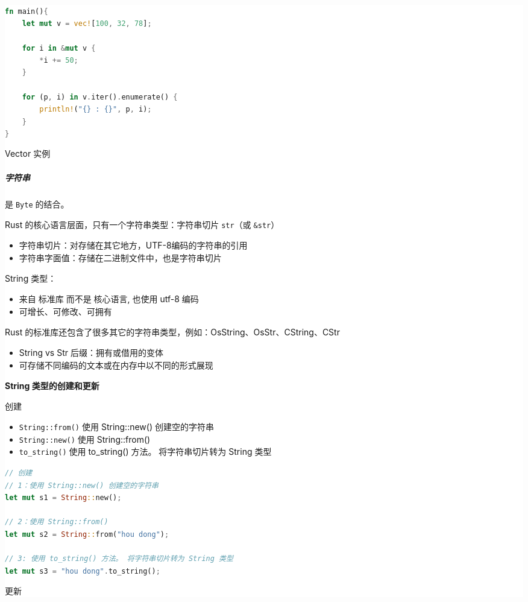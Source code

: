 ```rust
fn main(){
    let mut v = vec![100, 32, 78];

    for i in &mut v {
        *i += 50;
    }

    for (p, i) in v.iter().enumerate() {
        println!("{} : {}", p, i);
    }
}
```

Vector 实例



##### 字符串

是 `Byte` 的结合。

Rust 的核心语言层面，只有一个字符串类型：字符串切片 `str`（或 `&str`）

- 字符串切片：对存储在其它地方，UTF-8编码的字符串的引用
- 字符串字面值：存储在二进制文件中，也是字符串切片

String 类型：

- 来自 标准库 而不是 核心语言, 也使用 utf-8 编码
- 可增长、可修改、可拥有

Rust 的标准库还包含了很多其它的字符串类型，例如：OsString、OsStr、CString、CStr

- String vs Str 后缀：拥有或借用的变体
- 可存储不同编码的文本或在内存中以不同的形式展现

**String 类型的创建和更新**

创建

- `String::from()`   使用 String::new() 创建空的字符串
- `String::new()`   使用 String::from()
- `to_string()`   使用 to_string() 方法。 将字符串切片转为 String 类型

```rust
// 创建
// 1：使用 String::new() 创建空的字符串
let mut s1 = String::new();

// 2：使用 String::from()
let mut s2 = String::from("hou dong");

// 3: 使用 to_string() 方法。 将字符串切片转为 String 类型
let mut s3 = "hou dong".to_string();
```

更新

